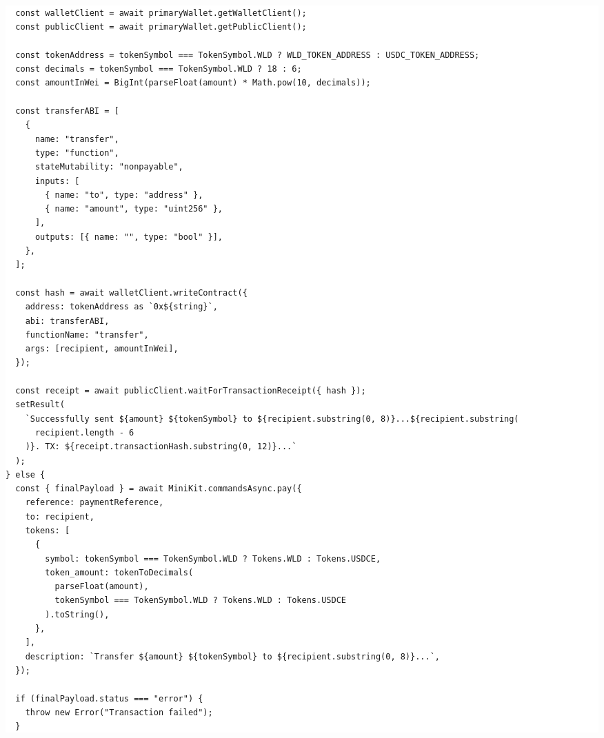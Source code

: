       const walletClient = await primaryWallet.getWalletClient();
      const publicClient = await primaryWallet.getPublicClient();

      const tokenAddress = tokenSymbol === TokenSymbol.WLD ? WLD_TOKEN_ADDRESS : USDC_TOKEN_ADDRESS;
      const decimals = tokenSymbol === TokenSymbol.WLD ? 18 : 6;
      const amountInWei = BigInt(parseFloat(amount) * Math.pow(10, decimals));

      const transferABI = [
        {
          name: "transfer",
          type: "function",
          stateMutability: "nonpayable",
          inputs: [
            { name: "to", type: "address" },
            { name: "amount", type: "uint256" },
          ],
          outputs: [{ name: "", type: "bool" }],
        },
      ];

      const hash = await walletClient.writeContract({
        address: tokenAddress as `0x${string}`,
        abi: transferABI,
        functionName: "transfer",
        args: [recipient, amountInWei],
      });

      const receipt = await publicClient.waitForTransactionReceipt({ hash });
      setResult(
        `Successfully sent ${amount} ${tokenSymbol} to ${recipient.substring(0, 8)}...${recipient.substring(
          recipient.length - 6
        )}. TX: ${receipt.transactionHash.substring(0, 12)}...`
      );
    } else {
      const { finalPayload } = await MiniKit.commandsAsync.pay({
        reference: paymentReference,
        to: recipient,
        tokens: [
          {
            symbol: tokenSymbol === TokenSymbol.WLD ? Tokens.WLD : Tokens.USDCE,
            token_amount: tokenToDecimals(
              parseFloat(amount),
              tokenSymbol === TokenSymbol.WLD ? Tokens.WLD : Tokens.USDCE
            ).toString(),
          },
        ],
        description: `Transfer ${amount} ${tokenSymbol} to ${recipient.substring(0, 8)}...`,
      });

      if (finalPayload.status === "error") {
        throw new Error("Transaction failed");
      }
